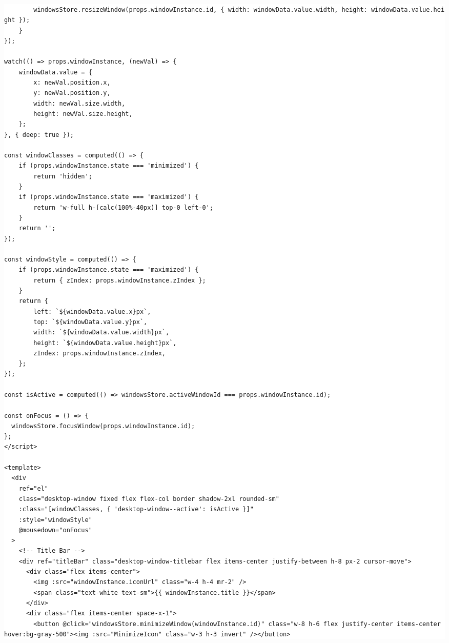 ```vue
        windowsStore.resizeWindow(props.windowInstance.id, { width: windowData.value.width, height: windowData.value.height });
    }
});

watch(() => props.windowInstance, (newVal) => {
    windowData.value = {
        x: newVal.position.x,
        y: newVal.position.y,
        width: newVal.size.width,
        height: newVal.size.height,
    };
}, { deep: true });

const windowClasses = computed(() => {
    if (props.windowInstance.state === 'minimized') {
        return 'hidden';
    }
    if (props.windowInstance.state === 'maximized') {
        return 'w-full h-[calc(100%-40px)] top-0 left-0';
    }
    return '';
});

const windowStyle = computed(() => {
    if (props.windowInstance.state === 'maximized') {
        return { zIndex: props.windowInstance.zIndex };
    }
    return {
        left: `${windowData.value.x}px`,
        top: `${windowData.value.y}px`,
        width: `${windowData.value.width}px`,
        height: `${windowData.value.height}px`,
        zIndex: props.windowInstance.zIndex,
    };
});

const isActive = computed(() => windowsStore.activeWindowId === props.windowInstance.id);

const onFocus = () => {
  windowsStore.focusWindow(props.windowInstance.id);
};
</script>

<template>
  <div
    ref="el"
    class="desktop-window fixed flex flex-col border shadow-2xl rounded-sm"
    :class="[windowClasses, { 'desktop-window--active': isActive }]"
    :style="windowStyle"
    @mousedown="onFocus"
  >
    <!-- Title Bar -->
    <div ref="titleBar" class="desktop-window-titlebar flex items-center justify-between h-8 px-2 cursor-move">
      <div class="flex items-center">
        <img :src="windowInstance.iconUrl" class="w-4 h-4 mr-2" />
        <span class="text-white text-sm">{{ windowInstance.title }}</span>
      </div>
      <div class="flex items-center space-x-1">
        <button @click="windowsStore.minimizeWindow(windowInstance.id)" class="w-8 h-6 flex justify-center items-center hover:bg-gray-500"><img :src="MinimizeIcon" class="w-3 h-3 invert" /></button>
```